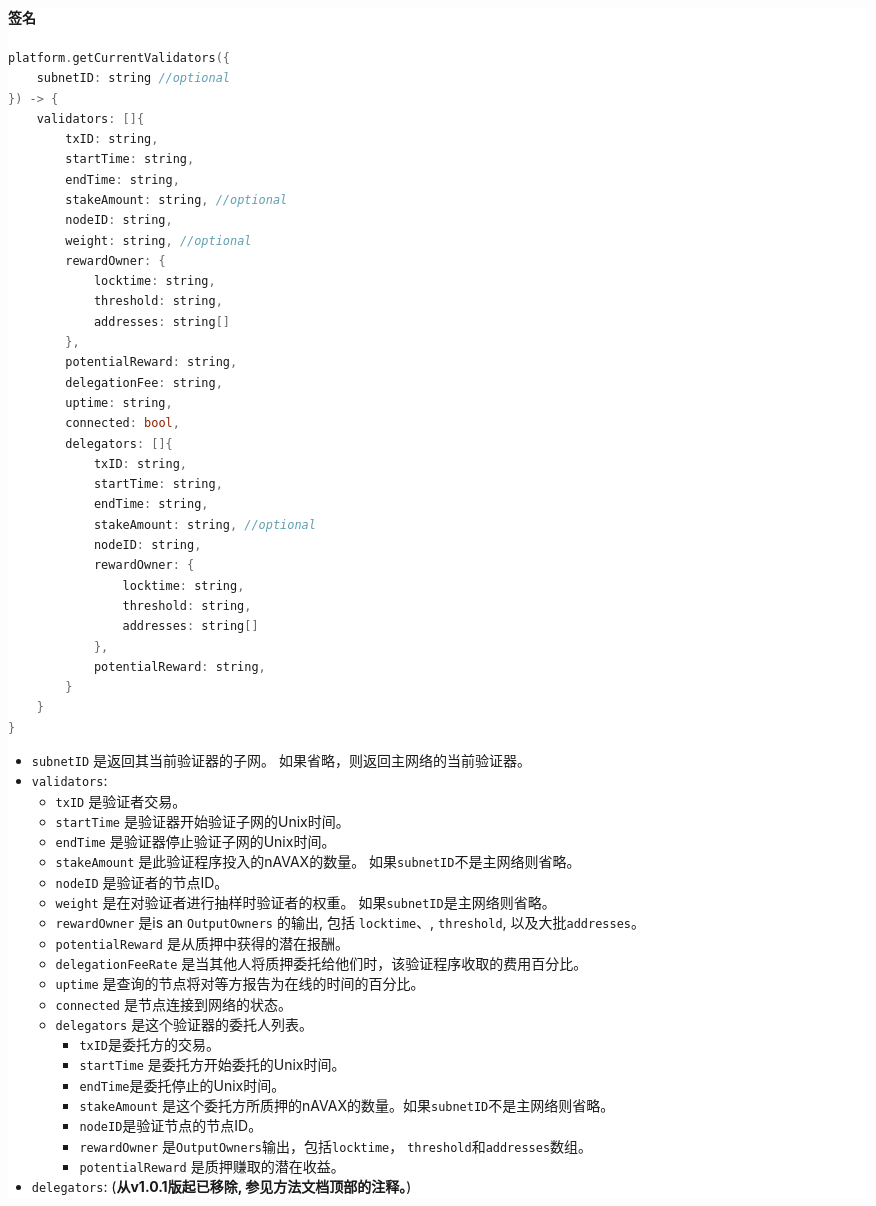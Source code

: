 #### **签名**

```cpp
platform.getCurrentValidators({
    subnetID: string //optional
}) -> {
    validators: []{
        txID: string,
        startTime: string,
        endTime: string,
        stakeAmount: string, //optional
        nodeID: string,
        weight: string, //optional
        rewardOwner: {
            locktime: string,
            threshold: string,
            addresses: string[]
        },
        potentialReward: string,
        delegationFee: string,
        uptime: string,
        connected: bool,
        delegators: []{
            txID: string,
            startTime: string,
            endTime: string,
            stakeAmount: string, //optional
            nodeID: string,
            rewardOwner: {
                locktime: string,
                threshold: string,
                addresses: string[]
            },
            potentialReward: string,
        }
    }
}
```

* `subnetID` 是返回其当前验证器的子网。 如果省略，则返回主网络的当前验证器。
* `validators`:
  * `txID` 是验证者交易。
  * `startTime` 是验证器开始验证子网的Unix时间。
  * `endTime` 是验证器停止验证子网的Unix时间。
  * `stakeAmount` 是此验证程序投入的nAVAX的数量。 如果`subnetID`不是主网络则省略。
  * `nodeID` 是验证者的节点ID。
  * `weight` 是在对验证者进行抽样时验证者的权重。 如果`subnetID`是主网络则省略。
  * `rewardOwner` 是is an `OutputOwners` 的输出, 包括 `locktime`、, `threshold`, 以及大批`addresses`。
  * `potentialReward` 是从质押中获得的潜在报酬。
  * `delegationFeeRate` 是当其他人将质押委托给他们时，该验证程序收取的费用百分比。
  * `uptime` 是查询的节点将对等方报告为在线的时间的百分比。
  * `connected` 是节点连接到网络的状态。
  * `delegators` 是这个验证器的委托人列表。
    * `txID`是委托方的交易。
    * `startTime` 是委托方开始委托的Unix时间。  
    * `endTime`是委托停止的Unix时间。
    * `stakeAmount` 是这个委托方所质押的nAVAX的数量。如果`subnetID`不是主网络则省略。
    * `nodeID`是验证节点的节点ID。
    * `rewardOwner` 是`OutputOwners`输出，包括`locktime`， `threshold`和`addresses`数组。
    * `potentialReward` 是质押赚取的潜在收益。
* `delegators`: \(**从v1.0.1版起已移除, 参见方法文档顶部的注释。**\)
